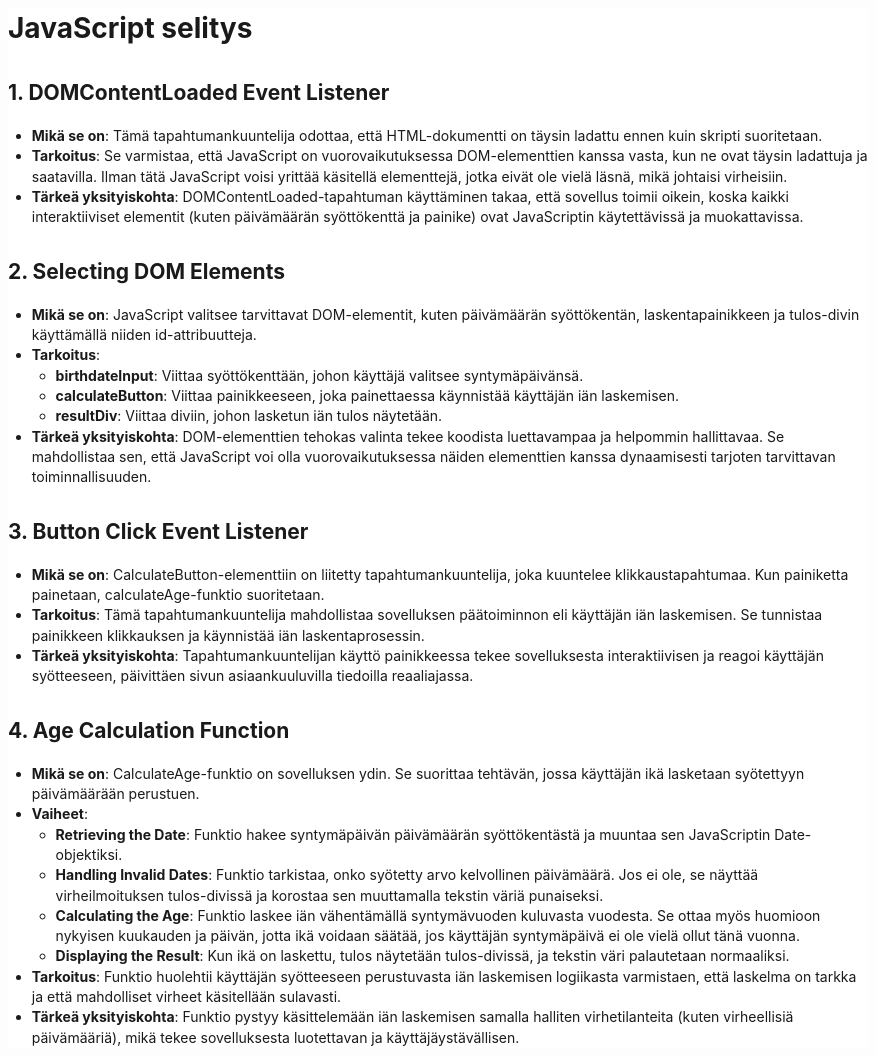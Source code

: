 # JavaScript selitys

## 1. DOMContentLoaded Event Listener

- **Mikä se on**: Tämä tapahtumankuuntelija odottaa, että HTML-dokumentti on täysin ladattu ennen kuin skripti suoritetaan.
- **Tarkoitus**: Se varmistaa, että JavaScript on vuorovaikutuksessa DOM-elementtien kanssa vasta, kun ne ovat täysin ladattuja ja saatavilla. Ilman tätä JavaScript voisi yrittää käsitellä elementtejä, jotka eivät ole vielä läsnä, mikä johtaisi virheisiin.
- **Tärkeä yksityiskohta**: DOMContentLoaded-tapahtuman käyttäminen takaa, että sovellus toimii oikein, koska kaikki interaktiiviset elementit (kuten päivämäärän syöttökenttä ja painike) ovat JavaScriptin käytettävissä ja muokattavissa.

## 2. Selecting DOM Elements

- **Mikä se on**: JavaScript valitsee tarvittavat DOM-elementit, kuten päivämäärän syöttökentän, laskentapainikkeen ja tulos-divin käyttämällä niiden id-attribuutteja.
- **Tarkoitus**:
  - **birthdateInput**: Viittaa syöttökenttään, johon käyttäjä valitsee syntymäpäivänsä.
  - **calculateButton**: Viittaa painikkeeseen, joka painettaessa käynnistää käyttäjän iän laskemisen.
  - **resultDiv**: Viittaa diviin, johon lasketun iän tulos näytetään.
- **Tärkeä yksityiskohta**: DOM-elementtien tehokas valinta tekee koodista luettavampaa ja helpommin hallittavaa. Se mahdollistaa sen, että JavaScript voi olla vuorovaikutuksessa näiden elementtien kanssa dynaamisesti tarjoten tarvittavan toiminnallisuuden.

## 3. Button Click Event Listener

- **Mikä se on**: CalculateButton-elementtiin on liitetty tapahtumankuuntelija, joka kuuntelee klikkaustapahtumaa. Kun painiketta painetaan, calculateAge-funktio suoritetaan.
- **Tarkoitus**: Tämä tapahtumankuuntelija mahdollistaa sovelluksen päätoiminnon eli käyttäjän iän laskemisen. Se tunnistaa painikkeen klikkauksen ja käynnistää iän laskentaprosessin.
- **Tärkeä yksityiskohta**: Tapahtumankuuntelijan käyttö painikkeessa tekee sovelluksesta interaktiivisen ja reagoi käyttäjän syötteeseen, päivittäen sivun asiaankuuluvilla tiedoilla reaaliajassa.

## 4. Age Calculation Function

- **Mikä se on**: CalculateAge-funktio on sovelluksen ydin. Se suorittaa tehtävän, jossa käyttäjän ikä lasketaan syötettyyn päivämäärään perustuen.
- **Vaiheet**:
  - **Retrieving the Date**: Funktio hakee syntymäpäivän päivämäärän syöttökentästä ja muuntaa sen JavaScriptin Date-objektiksi.
  - **Handling Invalid Dates**: Funktio tarkistaa, onko syötetty arvo kelvollinen päivämäärä. Jos ei ole, se näyttää virheilmoituksen tulos-divissä ja korostaa sen muuttamalla tekstin väriä punaiseksi.
  - **Calculating the Age**: Funktio laskee iän vähentämällä syntymävuoden kuluvasta vuodesta. Se ottaa myös huomioon nykyisen kuukauden ja päivän, jotta ikä voidaan säätää, jos käyttäjän syntymäpäivä ei ole vielä ollut tänä vuonna.
  - **Displaying the Result**: Kun ikä on laskettu, tulos näytetään tulos-divissä, ja tekstin väri palautetaan normaaliksi.
- **Tarkoitus**: Funktio huolehtii käyttäjän syötteeseen perustuvasta iän laskemisen logiikasta varmistaen, että laskelma on tarkka ja että mahdolliset virheet käsitellään sulavasti.
- **Tärkeä yksityiskohta**: Funktio pystyy käsittelemään iän laskemisen samalla halliten virhetilanteita (kuten virheellisiä päivämääriä), mikä tekee sovelluksesta luotettavan ja käyttäjäystävällisen.
